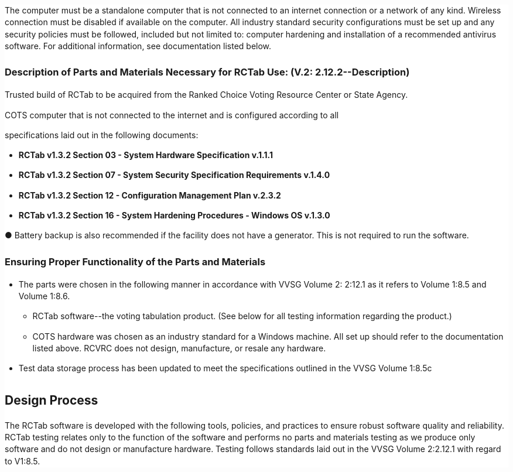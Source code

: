 The computer must be a standalone computer that is not connected to an
internet connection or a network of any kind. Wireless connection must
be disabled if available on the computer. All industry standard security
configurations must be set up and any security policies must be
followed, included but not limited to: computer hardening and
installation of a recommended antivirus software. For additional
information, see documentation listed below.

### Description of Parts and Materials Necessary for RCTab Use: (V.2: 2.12.2--Description) 

Trusted build of RCTab to be acquired from the Ranked Choice Voting
Resource Center or State Agency.

COTS computer that is not connected to the internet and is configured
according to all

specifications laid out in the following documents:

-   **<span class="mark">RCTab v1.3.2 Section 03 - System Hardware
    Specification v.1.1.1</span>**

-   **<span class="mark">RCTab v1.3.2 Section 07 - System Security
    Specification Requirements v.1.4.0</span>**

-   **<span class="mark">RCTab v1.3.2 Section 12 - Configuration
    Management Plan v.2.3.2</span>**

-   **<span class="mark">RCTab v1.3.2 Section 16 - System Hardening
    Procedures - Windows OS v.1.3.0</span>**

● Battery backup is also recommended if the facility does not have a
generator. This is not required to run the software.

### Ensuring Proper Functionality of the Parts and Materials

-   The parts were chosen in the following manner in accordance with
    VVSG Volume 2: 2:12.1 as it refers to Volume 1:8.5 and Volume 1:8.6.

    -   RCTab software--the voting tabulation product. (See below for
        all testing information regarding the product.)

    -   COTS hardware was chosen as an industry standard for a Windows
        machine. All set up should refer to the documentation listed
        above. RCVRC does not design, manufacture, or resale any
        hardware.

-   Test data storage process has been updated to meet the
    specifications outlined in the VVSG Volume 1:8.5c

## Design Process

The RCTab software is developed with the following tools, policies, and
practices to ensure robust software quality and reliability. RCTab
testing relates only to the function of the software and performs no
parts and materials testing as we produce only software and do not
design or manufacture hardware. Testing follows standards laid out in
the VVSG Volume 2:2.12.1 with regard to V1:8.5.
